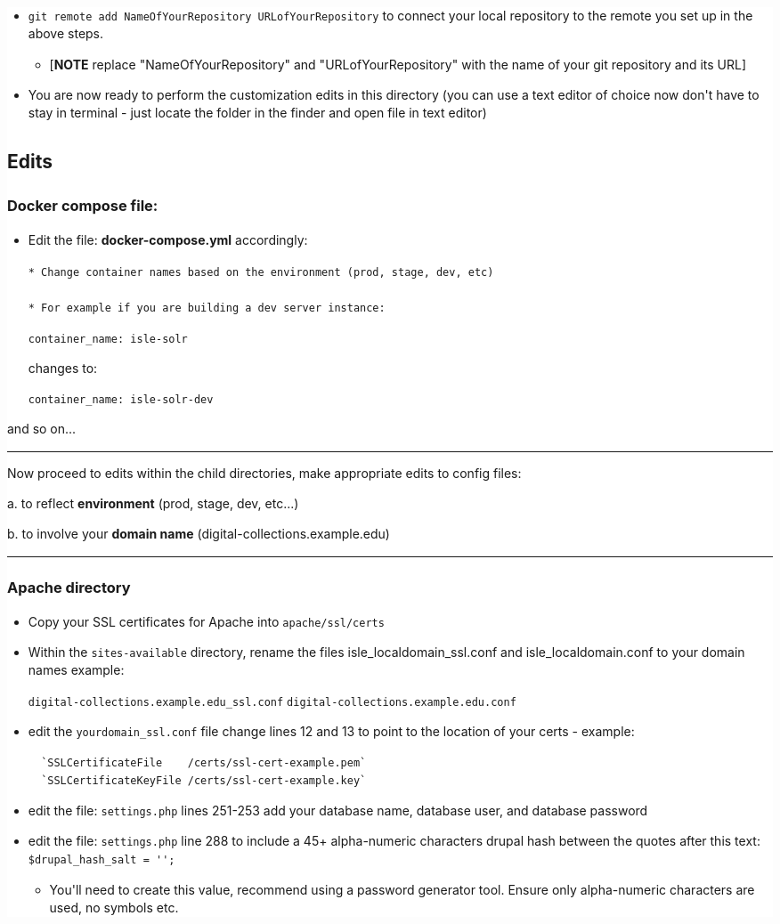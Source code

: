 * `git remote add NameOfYourRepository URLofYourRepository` to connect your local repository to the remote you set up in the above steps.

    * [**NOTE** replace "NameOfYourRepository" and "URLofYourRepository" with the name of your git repository and its URL]

* You are now ready to perform the customization edits in this directory (you can use a text editor of choice now don't have to stay in terminal - just locate the folder in the finder and open file in text editor)

##  Edits

### Docker compose file:

* Edit the file: **docker-compose.yml** accordingly:

      * Change container names based on the environment (prod, stage, dev, etc)

      * For example if you are building a dev server instance:

  `container_name: isle-solr`

  changes to:

  `container_name: isle-solr-dev`

and so on...

---------
Now proceed to edits within the child directories, make appropriate edits to config files:

a. to reflect **environment** (prod, stage, dev, etc...)

b. to involve your **domain name** (digital-collections.example.edu)

----------
### Apache directory

* Copy your SSL certificates for Apache into `apache/ssl/certs`

* Within the `sites-available` directory, rename the files isle_localdomain_ssl.conf and isle_localdomain.conf to your domain names  example:

    `digital-collections.example.edu_ssl.conf`
    `digital-collections.example.edu.conf`

* edit the  `yourdomain_ssl.conf` file change lines 12 and 13 to point to the location of your certs - example:

        `SSLCertificateFile    /certs/ssl-cert-example.pem`
        `SSLCertificateKeyFile /certs/ssl-cert-example.key`

* edit the file: `settings.php`   lines 251-253 add your database name, database user, and database password    

* edit the file: `settings.php`   line 288 to include a 45+ alpha-numeric characters drupal hash between the quotes after this text: `$drupal_hash_salt = '';`

   * You'll need to create this value, recommend using a password generator tool. Ensure only alpha-numeric characters are used, no symbols etc.
